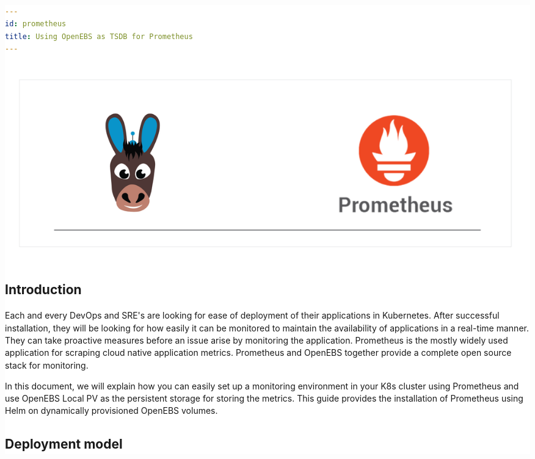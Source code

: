 ```yaml
---
id: prometheus
title: Using OpenEBS as TSDB for Prometheus
---
```


![OpenEBS and Prometheus](../assets/o-prometheus.png)

## Introduction

Each and every DevOps and SRE's are looking for ease of deployment of their applications in Kubernetes. After successful installation, they will be looking for how easily it can be monitored to maintain the availability of applications in a real-time manner. They can take proactive measures before an issue arise by monitoring the application. Prometheus is the mostly widely used application for scraping cloud native application metrics. Prometheus and OpenEBS together provide a complete open source stack for monitoring.

In this document, we will explain how you can easily set up a monitoring environment in your K8s cluster using Prometheus and use OpenEBS Local PV as the persistent storage for storing the metrics. This guide provides the installation of Prometheus using Helm on dynamically provisioned OpenEBS volumes. 

## Deployment model
